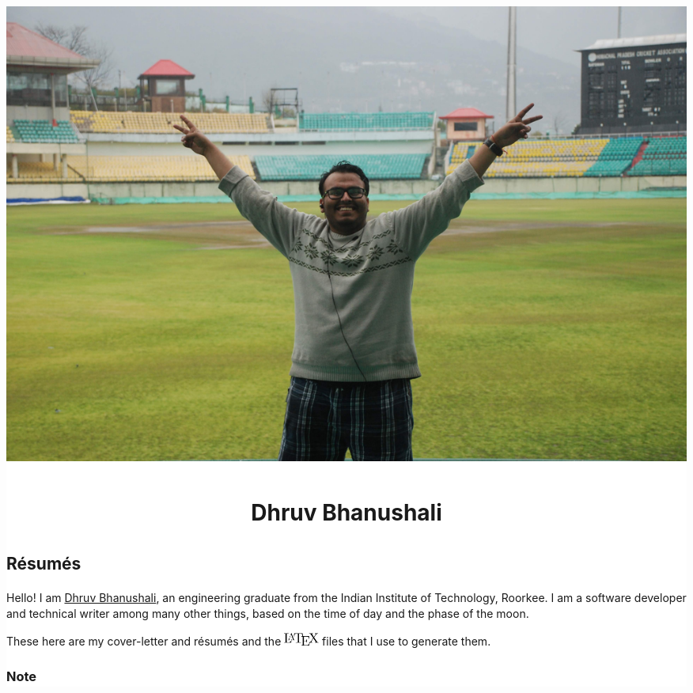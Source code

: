 <a href="https://dhruvkb.github.io">
    <img src="readme_assets/cover.jpg" width="100%"/>
</a>

<h1 align="center">
    Dhruv Bhanushali
</h1>

## Résumés

Hello! I am [Dhruv Bhanushali](https://dhruvkb.github.io/), an engineering
graduate from the Indian Institute of Technology, Roorkee. I am a software
developer and technical writer among many other things, based on the time of day
and the phase of the moon.

These here are my cover-letter and résumés and the
<img src="readme_assets/latex.png" height="16">
files that I use to generate them.

### Note
